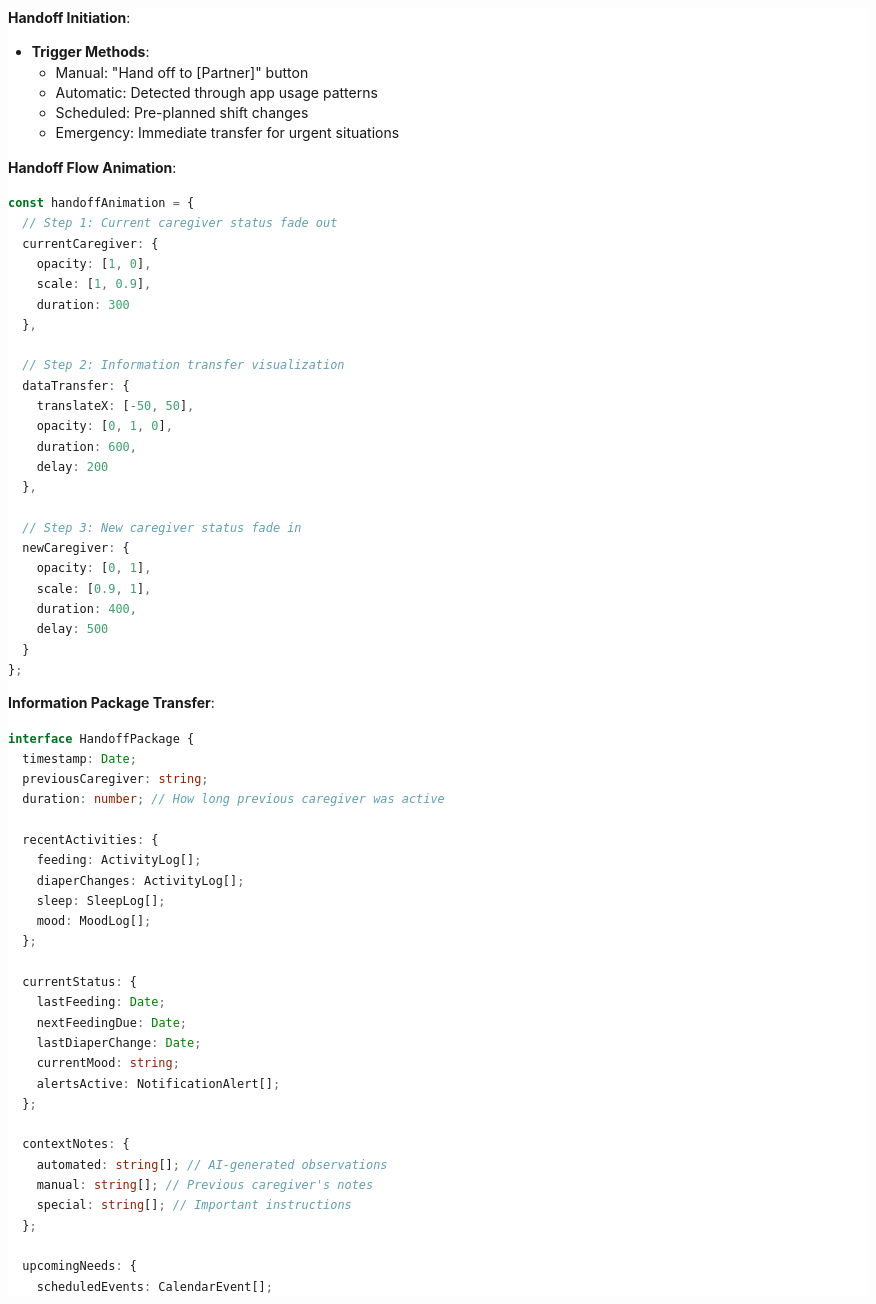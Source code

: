 **Handoff Initiation**:
- **Trigger Methods**:
  - Manual: "Hand off to [Partner]" button
  - Automatic: Detected through app usage patterns
  - Scheduled: Pre-planned shift changes
  - Emergency: Immediate transfer for urgent situations

**Handoff Flow Animation**:
```typescript
const handoffAnimation = {
  // Step 1: Current caregiver status fade out
  currentCaregiver: {
    opacity: [1, 0],
    scale: [1, 0.9],
    duration: 300
  },
  
  // Step 2: Information transfer visualization
  dataTransfer: {
    translateX: [-50, 50],
    opacity: [0, 1, 0],
    duration: 600,
    delay: 200
  },
  
  // Step 3: New caregiver status fade in
  newCaregiver: {
    opacity: [0, 1],
    scale: [0.9, 1],
    duration: 400,
    delay: 500
  }
};
```

**Information Package Transfer**:
```typescript
interface HandoffPackage {
  timestamp: Date;
  previousCaregiver: string;
  duration: number; // How long previous caregiver was active
  
  recentActivities: {
    feeding: ActivityLog[];
    diaperChanges: ActivityLog[];
    sleep: SleepLog[];
    mood: MoodLog[];
  };
  
  currentStatus: {
    lastFeeding: Date;
    nextFeedingDue: Date;
    lastDiaperChange: Date;
    currentMood: string;
    alertsActive: NotificationAlert[];
  };
  
  contextNotes: {
    automated: string[]; // AI-generated observations
    manual: string[]; // Previous caregiver's notes
    special: string[]; // Important instructions
  };
  
  upcomingNeeds: {
    scheduledEvents: CalendarEvent[];
```